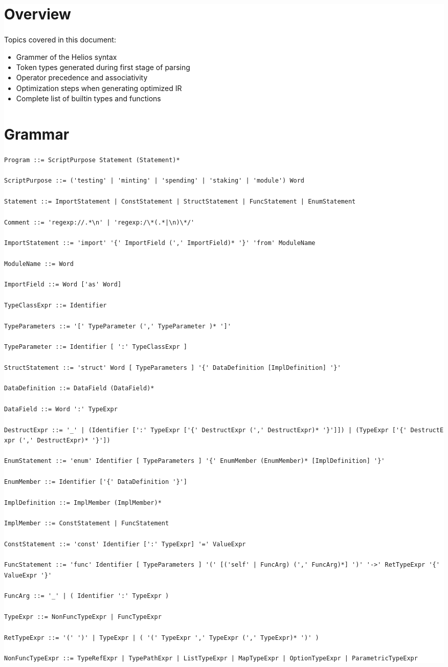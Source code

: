 # Overview
Topics covered in this document:
 * Grammer of the Helios syntax
 * Token types generated during first stage of parsing
 * Operator precedence and associativity
 * Optimization steps when generating optimized IR
 * Complete list of builtin types and functions

# Grammar
```
Program ::= ScriptPurpose Statement (Statement)*

ScriptPurpose ::= ('testing' | 'minting' | 'spending' | 'staking' | 'module') Word

Statement ::= ImportStatement | ConstStatement | StructStatement | FuncStatement | EnumStatement

Comment ::= 'regexp://.*\n' | 'regexp:/\*(.*|\n)\*/'

ImportStatement ::= 'import' '{' ImportField (',' ImportField)* '}' 'from' ModuleName

ModuleName ::= Word

ImportField ::= Word ['as' Word]

TypeClassExpr ::= Identifier

TypeParameters ::= '[' TypeParameter (',' TypeParameter )* ']'

TypeParameter ::= Identifier [ ':' TypeClassExpr ]

StructStatement ::= 'struct' Word [ TypeParameters ] '{' DataDefinition [ImplDefinition] '}'

DataDefinition ::= DataField (DataField)*

DataField ::= Word ':' TypeExpr

DestructExpr ::= '_' | (Identifier [':' TypeExpr ['{' DestructExpr (',' DestructExpr)* '}']]) | (TypeExpr ['{' DestructExpr (',' DestructExpr)* '}'])

EnumStatement ::= 'enum' Identifier [ TypeParameters ] '{' EnumMember (EnumMember)* [ImplDefinition] '}'

EnumMember ::= Identifier ['{' DataDefinition '}']

ImplDefinition ::= ImplMember (ImplMember)*

ImplMember ::= ConstStatement | FuncStatement

ConstStatement ::= 'const' Identifier [':' TypeExpr] '=' ValueExpr

FuncStatement ::= 'func' Identifier [ TypeParameters ] '(' [('self' | FuncArg) (',' FuncArg)*] ')' '->' RetTypeExpr '{' ValueExpr '}'

FuncArg ::= '_' | ( Identifier ':' TypeExpr )

TypeExpr ::= NonFuncTypeExpr | FuncTypeExpr

RetTypeExpr ::= '(' ')' | TypeExpr | ( '(' TypeExpr ',' TypeExpr (',' TypeExpr)* ')' )

NonFuncTypeExpr ::= TypeRefExpr | TypePathExpr | ListTypeExpr | MapTypeExpr | OptionTypeExpr | ParametricTypeExpr
```